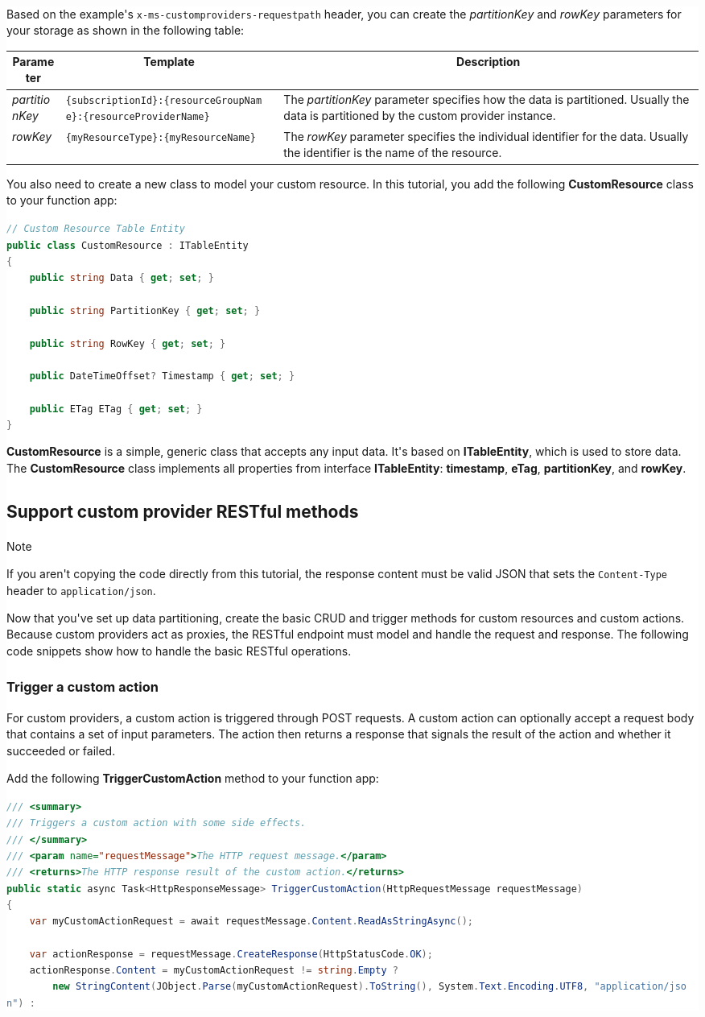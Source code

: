 Based on the example's `x-ms-customproviders-requestpath` header, you can create the *partitionKey* and *rowKey* parameters for your storage as shown in the following table:

Parameter | Template | Description
---|---|---
*partitionKey* | `{subscriptionId}:{resourceGroupName}:{resourceProviderName}` | The *partitionKey* parameter specifies how the data is partitioned. Usually the data is partitioned by the custom provider instance.
*rowKey* | `{myResourceType}:{myResourceName}` | The *rowKey* parameter specifies the individual identifier for the data. Usually the identifier is the name of the resource.

You also need to create a new class to model your custom resource. In this tutorial, you add the following **CustomResource** class to your function app:

```csharp
// Custom Resource Table Entity
public class CustomResource : ITableEntity
{
    public string Data { get; set; }

    public string PartitionKey { get; set; }

    public string RowKey { get; set; }

    public DateTimeOffset? Timestamp { get; set; }

    public ETag ETag { get; set; }
}
```
**CustomResource** is a simple, generic class that accepts any input data. It's based on **ITableEntity**, which is used to store data. The **CustomResource** class implements all properties from interface **ITableEntity**: **timestamp**, **eTag**, **partitionKey**, and **rowKey**.

## Support custom provider RESTful methods

> [!NOTE]
> If you aren't copying the code directly from this tutorial, the response content must be valid JSON that sets the `Content-Type` header to `application/json`.

Now that you've set up data partitioning, create the basic CRUD and trigger methods for custom resources and custom actions. Because custom providers act as proxies, the RESTful endpoint must model and handle the request and response. The following code snippets show how to handle the basic RESTful operations.

### Trigger a custom action

For custom providers, a custom action is triggered through POST requests. A custom action can optionally accept a request body that contains a set of input parameters. The action then returns a response that signals the result of the action and whether it succeeded or failed.

Add the following **TriggerCustomAction** method to your function app:

```csharp
/// <summary>
/// Triggers a custom action with some side effects.
/// </summary>
/// <param name="requestMessage">The HTTP request message.</param>
/// <returns>The HTTP response result of the custom action.</returns>
public static async Task<HttpResponseMessage> TriggerCustomAction(HttpRequestMessage requestMessage)
{
    var myCustomActionRequest = await requestMessage.Content.ReadAsStringAsync();

    var actionResponse = requestMessage.CreateResponse(HttpStatusCode.OK);
    actionResponse.Content = myCustomActionRequest != string.Empty ? 
        new StringContent(JObject.Parse(myCustomActionRequest).ToString(), System.Text.Encoding.UTF8, "application/json") :
```